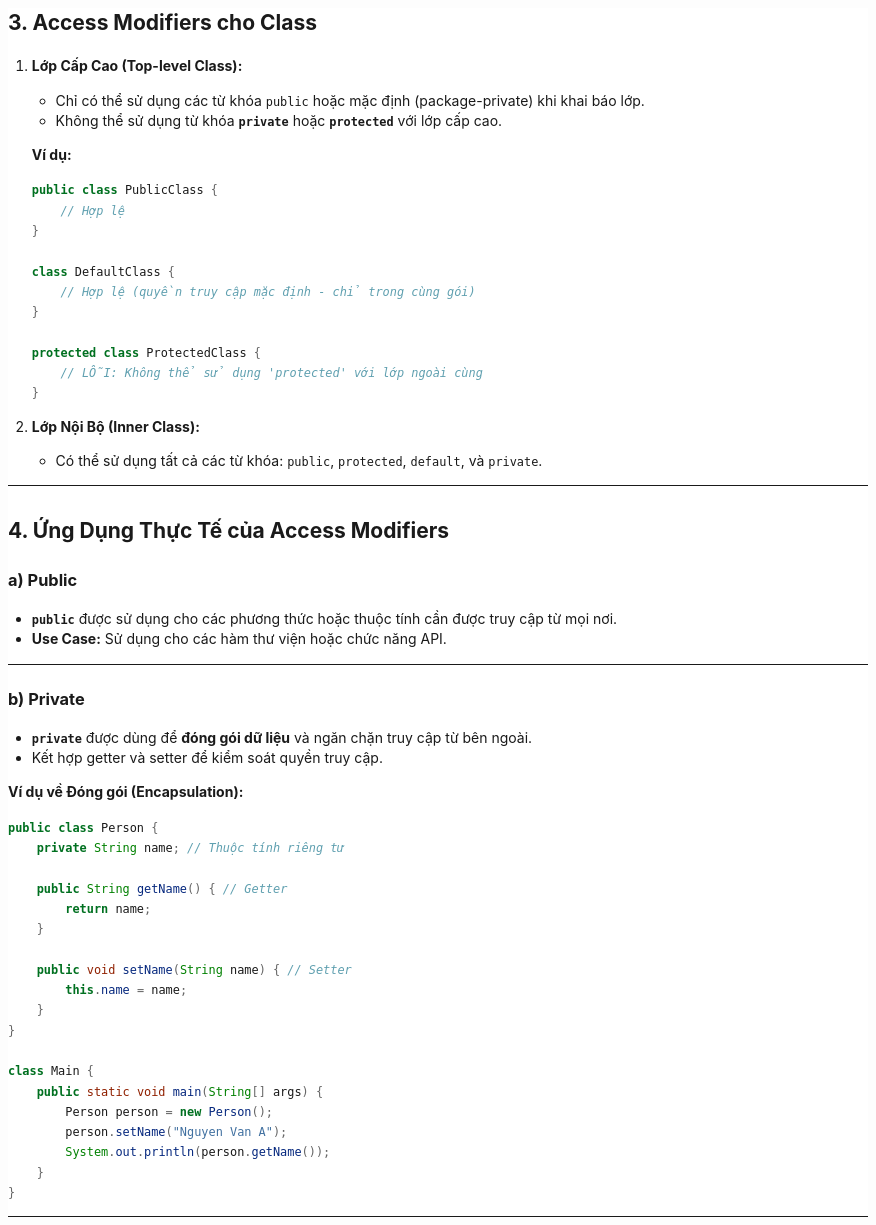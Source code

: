 
## **3. Access Modifiers cho Class**

1. **Lớp Cấp Cao (Top-level Class):**
   - Chỉ có thể sử dụng các từ khóa `public` hoặc mặc định (package-private) khi khai báo lớp.
   - Không thể sử dụng từ khóa **`private`** hoặc **`protected`** với lớp cấp cao.

    **Ví dụ:**
    ```java
    public class PublicClass {
        // Hợp lệ
    }

    class DefaultClass {
        // Hợp lệ (quyền truy cập mặc định - chỉ trong cùng gói)
    }

    protected class ProtectedClass {
        // LỖI: Không thể sử dụng 'protected' với lớp ngoài cùng
    }
    ```

2. **Lớp Nội Bộ (Inner Class):**
   - Có thể sử dụng tất cả các từ khóa: `public`, `protected`, `default`, và `private`.

---

## **4. Ứng Dụng Thực Tế của Access Modifiers**

### **a) Public**
- **`public`** được sử dụng cho các phương thức hoặc thuộc tính cần được truy cập từ mọi nơi.
- **Use Case:** Sử dụng cho các hàm thư viện hoặc chức năng API.

---

### **b) Private**
- **`private`** được dùng để **đóng gói dữ liệu** và ngăn chặn truy cập từ bên ngoài.
- Kết hợp getter và setter để kiểm soát quyền truy cập.

**Ví dụ về Đóng gói (Encapsulation):**
```java
public class Person {
    private String name; // Thuộc tính riêng tư

    public String getName() { // Getter
        return name;
    }

    public void setName(String name) { // Setter
        this.name = name;
    }
}

class Main {
    public static void main(String[] args) {
        Person person = new Person();
        person.setName("Nguyen Van A");
        System.out.println(person.getName());
    }
}
```

---